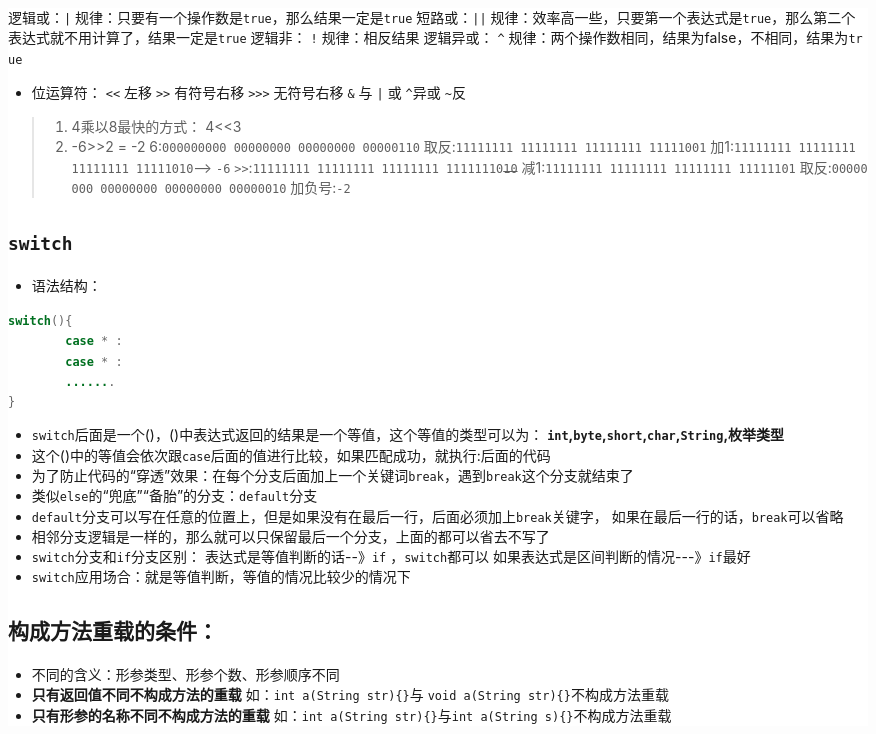 逻辑或：`|` 规律：只要有一个操作数是`true`，那么结果一定是`true`
短路或：`||` 规律：效率高一些，只要第一个表达式是`true`，那么第二个表达式就不用计算了，结果一定是`true`
逻辑非：   `!`  规律：相反结果
逻辑异或： `^`  规律：两个操作数相同，结果为false，不相同，结果为`true`
* 位运算符：
`<<`   左移
`>>` 有符号右移
`>>>` 无符号右移
`&` 与
`|` 或
`^`异或
`~`反
> 1. 4乘以8最快的方式：  4<<3 
> 2. -6>>2 = -2
> 6:`000000000 00000000 00000000 00000110`
> 取反:`11111111 11111111 11111111 11111001`
> 加1:`11111111 11111111 11111111 11111010`--> `-6`
> `>>`:`11111111 11111111 11111111 11111110`~~`10`~~
> 减1:`11111111 11111111 11111111 11111101`
> 取反:`00000000 00000000 00000000 00000010`
> 加负号:`-2`

## `switch`

* 语法结构：
```java
switch(){
        case * :
        case * :
        .......
}
```
* `switch`后面是一个()，()中表达式返回的结果是一个等值，这个等值的类型可以为：
**`int`,`byte`,`short`,`char`,`String`,枚举类型**
* 这个()中的等值会依次跟`case`后面的值进行比较，如果匹配成功，就执行:后面的代码
* 为了防止代码的“穿透”效果：在每个分支后面加上一个关键词`break`，遇到`break`这个分支就结束了
* 类似`else`的“兜底”“备胎”的分支：`default`分支
* `default`分支可以写在任意的位置上，但是如果没有在最后一行，后面必须加上`break`关键字，
如果在最后一行的话，`break`可以省略
* 相邻分支逻辑是一样的，那么就可以只保留最后一个分支，上面的都可以省去不写了
* `switch`分支和`if`分支区别：
表达式是等值判断的话--》`if` ，`switch`都可以
如果表达式是区间判断的情况---》`if`最好
* `switch`应用场合：就是等值判断，等值的情况比较少的情况下

## 构成方法重载的条件：
* 不同的含义：形参类型、形参个数、形参顺序不同
* **只有返回值不同不构成方法的重载**
如：`int a(String str){}`与 `void a(String str){}`不构成方法重载
* **只有形参的名称不同不构成方法的重载**
如：`int a(String str){}`与`int a(String s){}`不构成方法重载
